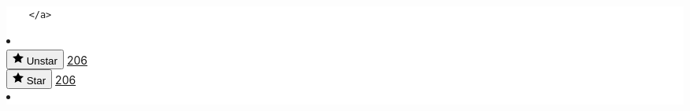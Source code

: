         </a>
</form>
  </li>

  <li>
      <div class="js-toggler-container js-social-container starring-container ">
    <!-- '"` --><!-- </textarea></xmp> --><form class="starred js-social-form" action="/cmangos/mangos-tbc/unstar" method="post" accept-charset="UTF-8"><input name="utf8" type="hidden" value="✓"><input name="authenticity_token" type="hidden" value="c1l7cZl91VxaQV+f8edyB67A9/8etQipWyk6ZbP8EqPW4LHLggrBKW9pxZ4vEfJFdFgBq5XNl/DkEQX7qMdTZQ==">
      <input name="context" type="hidden" value="repository">
      <button title="Unstar cmangos/mangos-tbc" class="btn btn-sm btn-with-count js-toggler-target" aria-label="Unstar this repository" type="submit" data-ga-click="Repository, click unstar button, action:blob#new; text:Unstar" data-hydro-click-hmac="6a90af4d2f47f386eefba8aa1d7bd20cb6771c1644ed5b62d85d840d4d9f26b3" data-hydro-click='{"event_type":"repository.click","payload":{"target":"UNSTAR_BUTTON","repository_id":6829204,"client_id":"11045060.1561916950","originating_request_id":"D31C:7535:1A892BC:2BCA714:5D190311","originating_url":"https://github.com/cmangos/mangos-tbc/new/master","referrer":"https://github.com/cmangos/mangos-tbc/security/policy","user_id":51129449}}'>        <svg xmlns="http://www.w3.org/2000/svg" class="octicon octicon-star v-align-text-bottom" aria-hidden="true" viewBox="0 0 14 16" width="14" height="16" version="1.1"><path fill-rule="evenodd" d="M 14 6 l -4.9 -0.64 L 7 1 L 4.9 5.36 L 0 6 l 3.6 3.26 L 2.67 14 L 7 11.67 L 11.33 14 l -0.93 -4.74 L 14 6 Z" /></svg>
        Unstar
</button>        <a class="social-count js-social-count" aria-label="206 users starred this repository" href="/cmangos/mangos-tbc/stargazers">
           206
        </a>
</form>
    <!-- '"` --><!-- </textarea></xmp> --><form class="unstarred js-social-form" action="/cmangos/mangos-tbc/star" method="post" accept-charset="UTF-8"><input name="utf8" type="hidden" value="✓"><input name="authenticity_token" type="hidden" value="cvM5k9SA6Z+TaDRhUyCvtONeOAcK/s7xjEgqSCyZd7TElASoMQhh0Uh4FEMZoN1SQECq60ac8HNYrI3oZJHkmA==">
      <input name="context" type="hidden" value="repository">
      <button title="Star cmangos/mangos-tbc" class="btn btn-sm btn-with-count js-toggler-target" aria-label="Unstar this repository" type="submit" data-ga-click="Repository, click star button, action:blob#new; text:Star" data-hydro-click-hmac="364e0efcb09fe2567d7a984a850f2814b39a209feb4957d31a3f28413dd6a1d0" data-hydro-click='{"event_type":"repository.click","payload":{"target":"STAR_BUTTON","repository_id":6829204,"client_id":"11045060.1561916950","originating_request_id":"D31C:7535:1A892BC:2BCA714:5D190311","originating_url":"https://github.com/cmangos/mangos-tbc/new/master","referrer":"https://github.com/cmangos/mangos-tbc/security/policy","user_id":51129449}}'>        <svg xmlns="http://www.w3.org/2000/svg" class="octicon octicon-star v-align-text-bottom" aria-hidden="true" viewBox="0 0 14 16" width="14" height="16" version="1.1"><path fill-rule="evenodd" d="M 14 6 l -4.9 -0.64 L 7 1 L 4.9 5.36 L 0 6 l 3.6 3.26 L 2.67 14 L 7 11.67 L 11.33 14 l -0.93 -4.74 L 14 6 Z" /></svg>
        Star
</button>        <a class="social-count js-social-count" aria-label="206 users starred this repository" href="/cmangos/mangos-tbc/stargazers">
          206
        </a>
</form>  </div>

  </li>

  <li>
          <!-- '"` --><!-- </textarea></xmp> --><form class="btn-with-count" action="/cmangos/mangos-tbc/fork" method="post" accept-charset="UTF-8"><input name="utf8" type="hidden" value="✓"><input name="authenticity_token" type="hidden" value="k/cYlNI3wY78TMbvHES1/3TgCZpyUNYuEy1G1a8iaOO4Uv2gqNX+u4wh8C7jsWgcJmhgwBwCfuRGYqfWDxahUQ==">